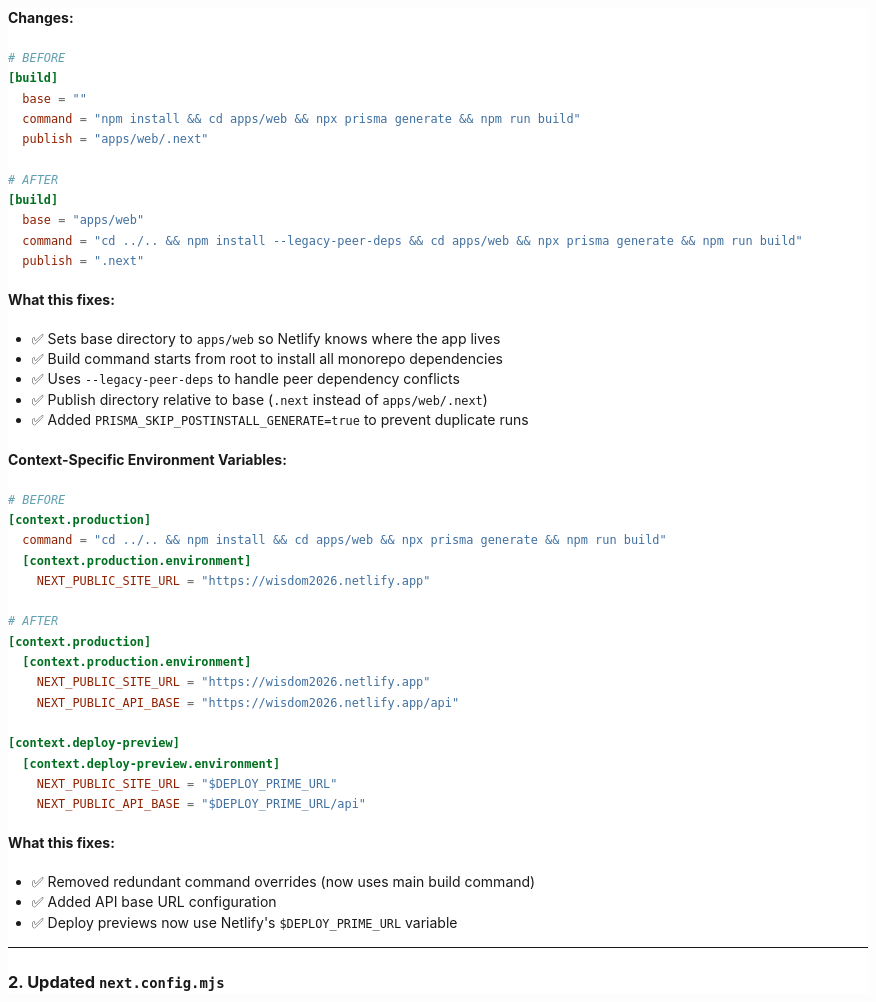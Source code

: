 #### Changes:
```toml
# BEFORE
[build]
  base = ""
  command = "npm install && cd apps/web && npx prisma generate && npm run build"
  publish = "apps/web/.next"

# AFTER
[build]
  base = "apps/web"
  command = "cd ../.. && npm install --legacy-peer-deps && cd apps/web && npx prisma generate && npm run build"
  publish = ".next"
```

#### What this fixes:
- ✅ Sets base directory to `apps/web` so Netlify knows where the app lives
- ✅ Build command starts from root to install all monorepo dependencies
- ✅ Uses `--legacy-peer-deps` to handle peer dependency conflicts
- ✅ Publish directory relative to base (`.next` instead of `apps/web/.next`)
- ✅ Added `PRISMA_SKIP_POSTINSTALL_GENERATE=true` to prevent duplicate runs

#### Context-Specific Environment Variables:
```toml
# BEFORE
[context.production]
  command = "cd ../.. && npm install && cd apps/web && npx prisma generate && npm run build"
  [context.production.environment]
    NEXT_PUBLIC_SITE_URL = "https://wisdom2026.netlify.app"

# AFTER
[context.production]
  [context.production.environment]
    NEXT_PUBLIC_SITE_URL = "https://wisdom2026.netlify.app"
    NEXT_PUBLIC_API_BASE = "https://wisdom2026.netlify.app/api"

[context.deploy-preview]
  [context.deploy-preview.environment]
    NEXT_PUBLIC_SITE_URL = "$DEPLOY_PRIME_URL"
    NEXT_PUBLIC_API_BASE = "$DEPLOY_PRIME_URL/api"
```

#### What this fixes:
- ✅ Removed redundant command overrides (now uses main build command)
- ✅ Added API base URL configuration
- ✅ Deploy previews now use Netlify's `$DEPLOY_PRIME_URL` variable

---

### 2. Updated `next.config.mjs`
